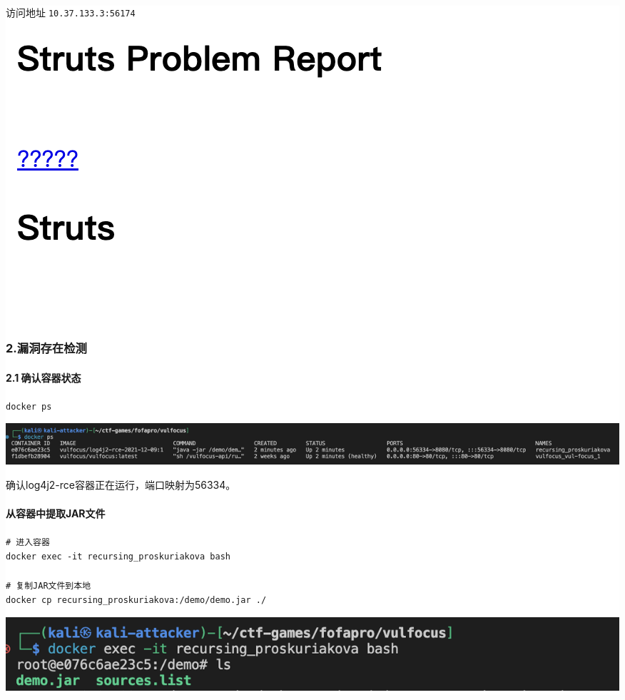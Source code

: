 访问地址 `10.37.133.3:56174`

![1742139977490](image/网络安全丁梦/1742139977490.png)

### 2.漏洞存在检测

#### 2.1 确认容器状态

```
docker ps                         
```

![1742624567415](image/网络安全丁梦/1742624567415.png)

确认log4j2-rce容器正在运行，端口映射为56334。

#### 从容器中提取JAR文件

```
# 进入容器
docker exec -it recursing_proskuriakova bash

# 复制JAR文件到本地
docker cp recursing_proskuriakova:/demo/demo.jar ./
```

![1742624849646](image/网络安全丁梦/1742624849646.png)
